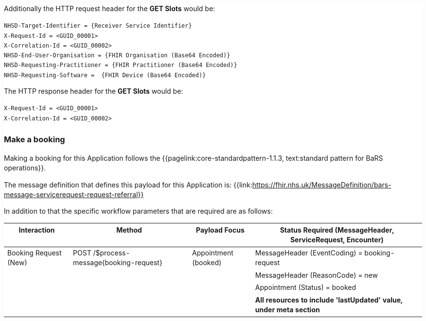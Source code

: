 <p>

Additionally the HTTP request header for the **GET Slots** would be:

```
NHSD-Target-Identifier = {Receiver Service Identifier}
X-Request-Id = <GUID_00001>
X-Correlation-Id = <GUID_00002>
NHSD-End-User-Organisation = {FHIR Organisation (Base64 Encoded)}
NHSD-Requesting-Practitioner = {FHIR Practitioner (Base64 Encoded)} 
NHSD-Requesting-Software =  {FHIR Device (Base64 Encoded)}
```

The HTTP response header for the **GET Slots** would be:

```
X-Request-Id = <GUID_00001>
X-Correlation-Id = <GUID_00002>
```

### Make a booking

Making a booking for this Application follows the {{pagelink:core-standardpattern-1.1.3, text:standard pattern for BaRS operations}}.

The message definition that defines this payload for this Application is: {{link:https://fhir.nhs.uk/MessageDefinition/bars-message-servicerequest-request-referral}}

In addition to that the specific workflow parameters that are required are as follows:

<div class="nhsd-m-emphasis-box">
    <div class="nhsd-a-box nhsd-a-box--border-grey">
        <div class="nhsd-m-emphasis-box__content-box">
            <table>
                <thead>
                    <tr>
                        <th>Interaction</th>
                        <th>Method</th>
                        <th>Payload Focus  </th>
                        <th>Status Required (MessageHeader, ServiceRequest, Encounter)</th>
                    </tr>
                </thead>
                <tbody>
                    <tr>
                        <td rowspan=4>Booking Request (New)</td>
                        <td rowspan=4>POST /$process-message{booking-request}</td>
                        <td rowspan=4>Appointment (booked)</td>
                        <td>MessageHeader (EventCoding) = booking-request</td>
                    </tr>
                    <tr>
                        <td>MessageHeader (ReasonCode) = new</td>
                    </tr>
                    <tr>
                        <td>Appointment (Status) = booked</td>
                    </tr>
                    <tr>
                        <td><b>All resources to include 'lastUpdated' value, under meta section</b></td>
                    </tr>
                </tbody>
            </table>
        </div>
    </div>
</div>
